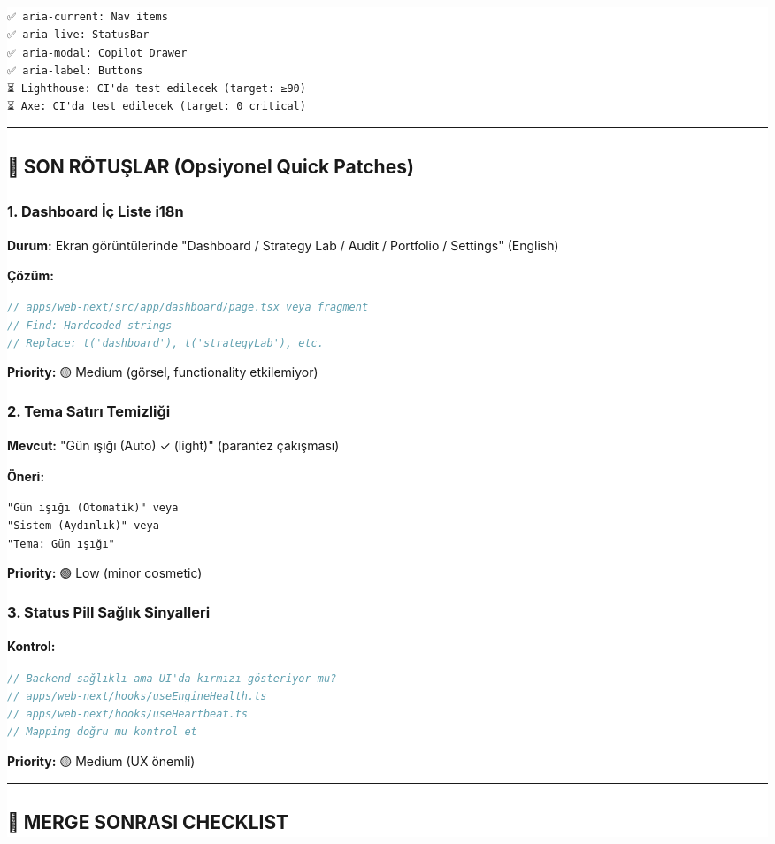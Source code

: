 ```
✅ aria-current: Nav items
✅ aria-live: StatusBar
✅ aria-modal: Copilot Drawer
✅ aria-label: Buttons
⏳ Lighthouse: CI'da test edilecek (target: ≥90)
⏳ Axe: CI'da test edilecek (target: 0 critical)
```

---

## 🔧 SON RÖTUŞLAR (Opsiyonel Quick Patches)

### 1. Dashboard İç Liste i18n

**Durum:** Ekran görüntülerinde "Dashboard / Strategy Lab / Audit / Portfolio / Settings" (English)

**Çözüm:**

```typescript
// apps/web-next/src/app/dashboard/page.tsx veya fragment
// Find: Hardcoded strings
// Replace: t('dashboard'), t('strategyLab'), etc.
```

**Priority:** 🟡 Medium (görsel, functionality etkilemiyor)

### 2. Tema Satırı Temizliği

**Mevcut:** "Gün ışığı (Auto) ✓ (light)" (parantez çakışması)

**Öneri:**

```
"Gün ışığı (Otomatik)" veya
"Sistem (Aydınlık)" veya
"Tema: Gün ışığı"
```

**Priority:** 🟢 Low (minor cosmetic)

### 3. Status Pill Sağlık Sinyalleri

**Kontrol:**

```typescript
// Backend sağlıklı ama UI'da kırmızı gösteriyor mu?
// apps/web-next/hooks/useEngineHealth.ts
// apps/web-next/hooks/useHeartbeat.ts
// Mapping doğru mu kontrol et
```

**Priority:** 🟡 Medium (UX önemli)

---

## 📝 MERGE SONRASI CHECKLIST
